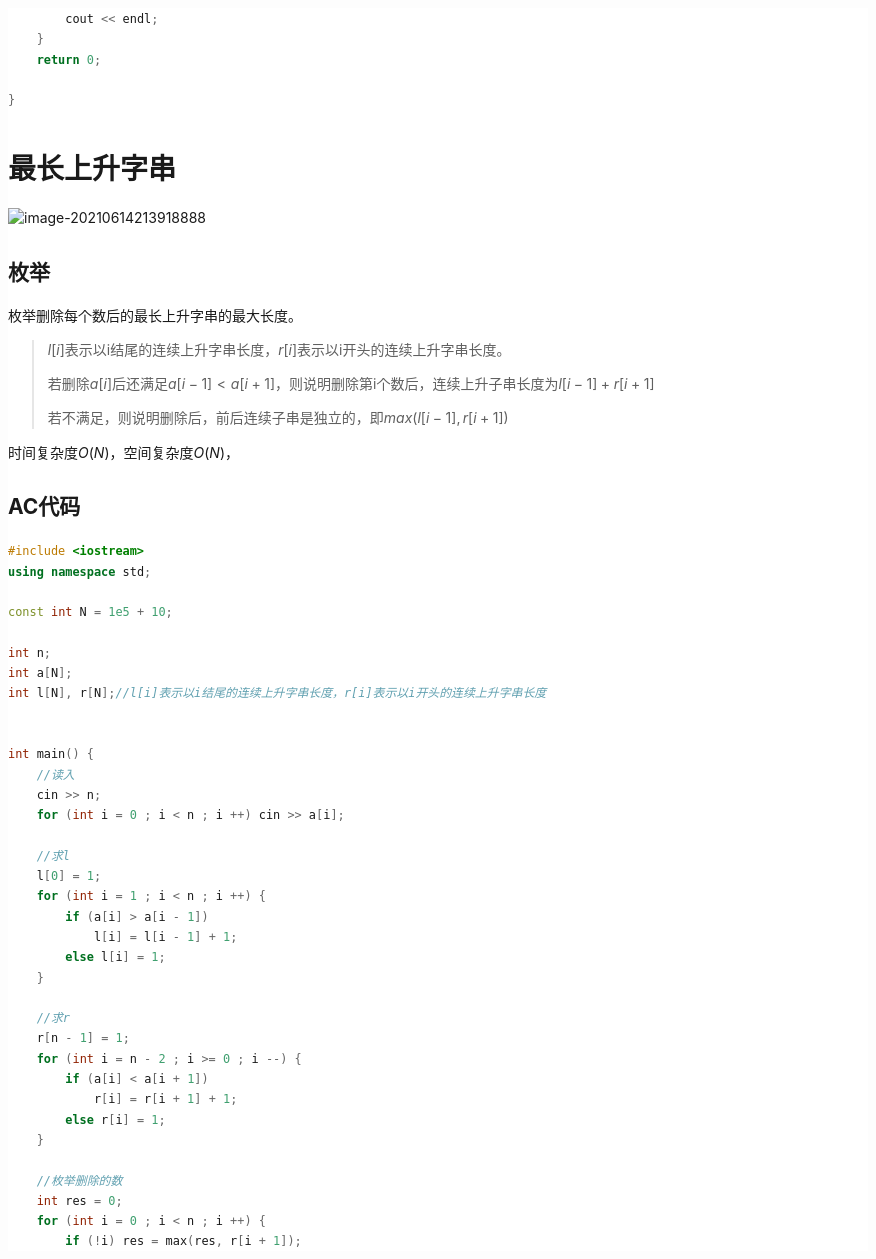 ```cpp
        cout << endl;
    }
    return 0;
    
}

```

# 最长上升字串

![image-20210614213918888](https://gitee.com/xddadd/cloud-image/raw/master/image-20210614213918888.png)

## 枚举

枚举删除每个数后的最长上升字串的最大长度。

> $l[i]$表示以i结尾的连续上升字串长度，$r[i]$表示以i开头的连续上升字串长度。
>
> 若删除$a[i]$后还满足$a[i - 1] < a[i + 1]$，则说明删除第i个数后，连续上升子串长度为$l[i - 1] + r[i + 1]$
>
> 若不满足，则说明删除后，前后连续子串是独立的，即$max(l[i - 1], r[i + 1])$

时间复杂度$O(N)$，空间复杂度$O(N)$，

## AC代码

```cpp
#include <iostream>
using namespace std;

const int N = 1e5 + 10;

int n;
int a[N];
int l[N], r[N];//l[i]表示以i结尾的连续上升字串长度，r[i]表示以i开头的连续上升字串长度


int main() {
    //读入
    cin >> n;
    for (int i = 0 ; i < n ; i ++) cin >> a[i];
    
    //求l
    l[0] = 1;
    for (int i = 1 ; i < n ; i ++) {
        if (a[i] > a[i - 1])
            l[i] = l[i - 1] + 1;
        else l[i] = 1;
    }
    
    //求r
    r[n - 1] = 1;
    for (int i = n - 2 ; i >= 0 ; i --) {
        if (a[i] < a[i + 1])
            r[i] = r[i + 1] + 1;
        else r[i] = 1;
    }
    
    //枚举删除的数
    int res = 0;
    for (int i = 0 ; i < n ; i ++) {
        if (!i) res = max(res, r[i + 1]);
```